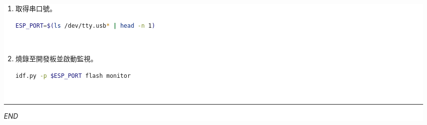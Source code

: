1. 取得串口號。

    ```bash
    ESP_PORT=$(ls /dev/tty.usb* | head -n 1)
    ```

<br>

2. 燒錄至開發板並啟動監視。

    ```bash
    idf.py -p $ESP_PORT flash monitor
    ```

<br>

___

_END_

